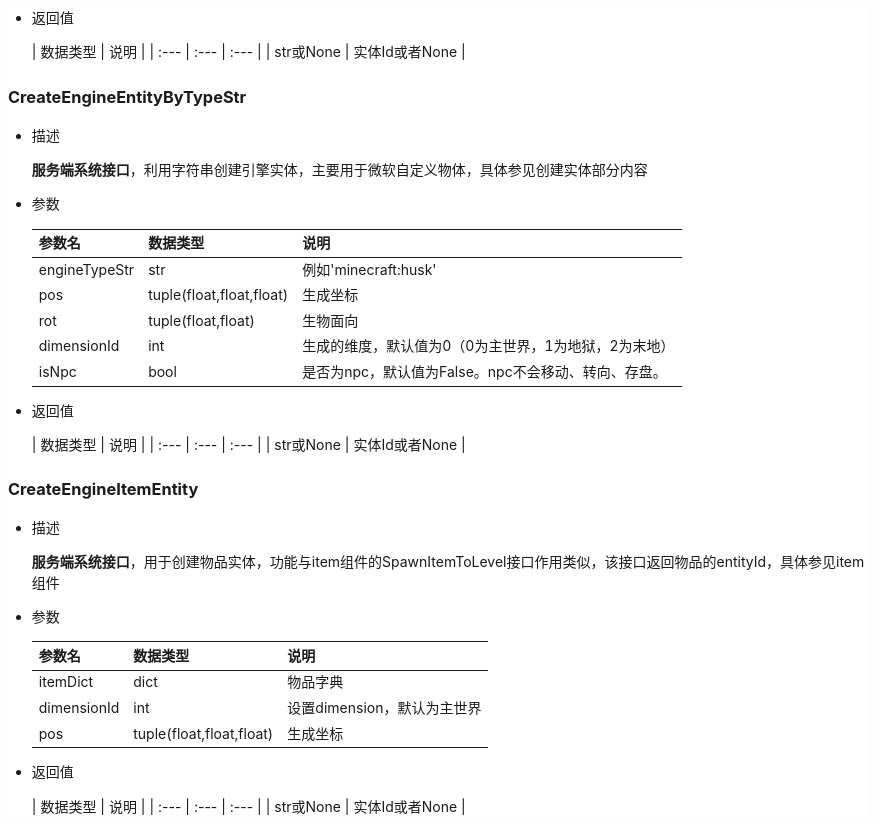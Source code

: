 - 返回值

    | 数据类型 | 说明 |
    | :--- | :--- | :--- |
    | str或None | 实体Id或者None |


<span id="CreateEngineEntityByTypeStr"></span>
### **CreateEngineEntityByTypeStr**

- 描述

    **服务端系统接口**，利用字符串创建引擎实体，主要用于微软自定义物体，具体参见创建实体部分内容

- 参数

    | 参数名 | 数据类型 | 说明 |
    | :--- | :--- | :--- |
    | engineTypeStr | str | 例如'minecraft:husk' |
    | pos | tuple(float,float,float) | 生成坐标 |
    | rot | tuple(float,float) | 生物面向 |
    | dimensionId | int | 生成的维度，默认值为0（0为主世界，1为地狱，2为末地） |
    | isNpc | bool | 是否为npc，默认值为False。npc不会移动、转向、存盘。 |

- 返回值

    | 数据类型 | 说明 |
    | :--- | :--- | :--- |
    | str或None | 实体Id或者None |


<span id="CreateEngineItemEntity"></span>
### **CreateEngineItemEntity**

- 描述

    **服务端系统接口**，用于创建物品实体，功能与item组件的SpawnItemToLevel接口作用类似，该接口返回物品的entityId，具体参见item组件

- 参数

    | 参数名 | 数据类型 | 说明 |
    | :--- | :--- | :--- |
    | itemDict | dict | 物品字典 |
    | dimensionId | int | 设置dimension，默认为主世界 |
    | pos | tuple(float,float,float) | 生成坐标 |

- 返回值

    | 数据类型 | 说明 |
    | :--- | :--- | :--- |
    | str或None | 实体Id或者None |
